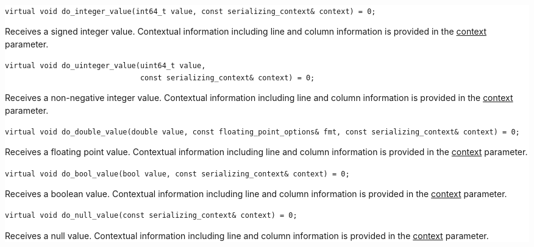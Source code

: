     virtual void do_integer_value(int64_t value, const serializing_context& context) = 0;
Receives a signed integer value. Contextual information including
line and column information is provided in the [context](serializing_context.md) parameter. 

    virtual void do_uinteger_value(uint64_t value, 
                                   const serializing_context& context) = 0;
Receives a non-negative integer value. Contextual information including
line and column information is provided in the [context](serializing_context.md) parameter. 

    virtual void do_double_value(double value, const floating_point_options& fmt, const serializing_context& context) = 0;
Receives a floating point value. Contextual information including
line and column information is provided in the [context](serializing_context.md) parameter. 

    virtual void do_bool_value(bool value, const serializing_context& context) = 0;
Receives a boolean value. Contextual information including
line and column information is provided in the [context](serializing_context.md) parameter. 

    virtual void do_null_value(const serializing_context& context) = 0;
Receives a null value. Contextual information including
line and column information is provided in the [context](serializing_context.md) parameter. 

